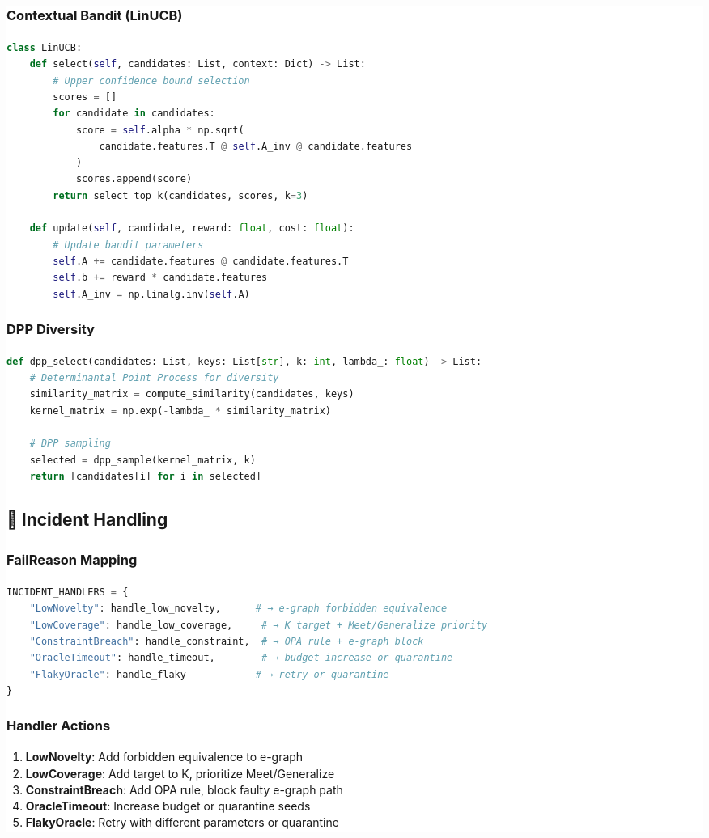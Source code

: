 ### Contextual Bandit (LinUCB)

```python
class LinUCB:
    def select(self, candidates: List, context: Dict) -> List:
        # Upper confidence bound selection
        scores = []
        for candidate in candidates:
            score = self.alpha * np.sqrt(
                candidate.features.T @ self.A_inv @ candidate.features
            )
            scores.append(score)
        return select_top_k(candidates, scores, k=3)
    
    def update(self, candidate, reward: float, cost: float):
        # Update bandit parameters
        self.A += candidate.features @ candidate.features.T
        self.b += reward * candidate.features
        self.A_inv = np.linalg.inv(self.A)
```

### DPP Diversity

```python
def dpp_select(candidates: List, keys: List[str], k: int, lambda_: float) -> List:
    # Determinantal Point Process for diversity
    similarity_matrix = compute_similarity(candidates, keys)
    kernel_matrix = np.exp(-lambda_ * similarity_matrix)
    
    # DPP sampling
    selected = dpp_sample(kernel_matrix, k)
    return [candidates[i] for i in selected]
```

## 🔧 Incident Handling

### FailReason Mapping

```python
INCIDENT_HANDLERS = {
    "LowNovelty": handle_low_novelty,      # → e-graph forbidden equivalence
    "LowCoverage": handle_low_coverage,     # → K target + Meet/Generalize priority
    "ConstraintBreach": handle_constraint,  # → OPA rule + e-graph block
    "OracleTimeout": handle_timeout,        # → budget increase or quarantine
    "FlakyOracle": handle_flaky            # → retry or quarantine
}
```

### Handler Actions

1. **LowNovelty**: Add forbidden equivalence to e-graph
2. **LowCoverage**: Add target to K, prioritize Meet/Generalize
3. **ConstraintBreach**: Add OPA rule, block faulty e-graph path
4. **OracleTimeout**: Increase budget or quarantine seeds
5. **FlakyOracle**: Retry with different parameters or quarantine
